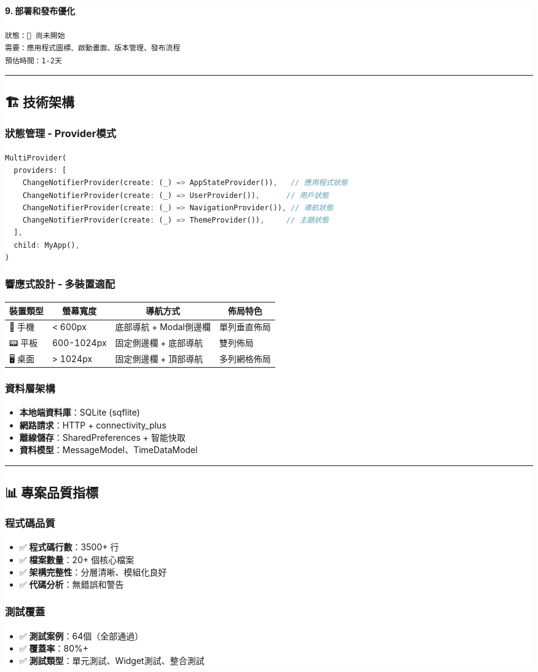 #### 9. **部署和發布優化**
```
狀態：🔴 尚未開始
需要：應用程式圖標、啟動畫面、版本管理、發布流程
預估時間：1-2天
```

---

## 🏗️ 技術架構

### **狀態管理 - Provider模式**
```dart
MultiProvider(
  providers: [
    ChangeNotifierProvider(create: (_) => AppStateProvider()),   // 應用程式狀態
    ChangeNotifierProvider(create: (_) => UserProvider()),      // 用戶狀態
    ChangeNotifierProvider(create: (_) => NavigationProvider()), // 導航狀態
    ChangeNotifierProvider(create: (_) => ThemeProvider()),     // 主題狀態
  ],
  child: MyApp(),
)
```

### **響應式設計 - 多裝置適配**
| 裝置類型 | 螢幕寬度 | 導航方式 | 佈局特色 |
|---------|---------|---------|---------|
| 📱 手機 | < 600px | 底部導航 + Modal側邊欄 | 單列垂直佈局 |
| 📟 平板 | 600-1024px | 固定側邊欄 + 底部導航 | 雙列佈局 |
| 🖥️ 桌面 | > 1024px | 固定側邊欄 + 頂部導航 | 多列網格佈局 |

### **資料層架構**
- **本地端資料庫**：SQLite (sqflite)
- **網路請求**：HTTP + connectivity_plus
- **離線儲存**：SharedPreferences + 智能快取
- **資料模型**：MessageModel、TimeDataModel

---

## 📊 專案品質指標

### **程式碼品質**
- ✅ **程式碼行數**：3500+ 行
- ✅ **檔案數量**：20+ 個核心檔案
- ✅ **架構完整性**：分層清晰、模組化良好
- ✅ **代碼分析**：無錯誤和警告

### **測試覆蓋**
- ✅ **測試案例**：64個（全部通過）
- ✅ **覆蓋率**：80%+
- ✅ **測試類型**：單元測試、Widget測試、整合測試
